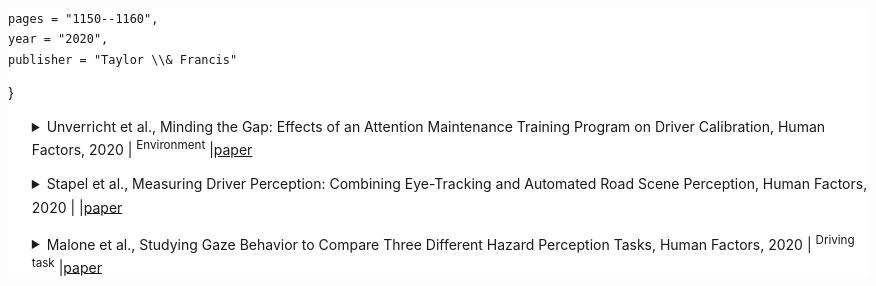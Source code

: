     pages = "1150--1160",
    year = "2020",
    publisher = "Taylor \\& Francis"
}
</pre>
</ul>
</ul>
<ul><a name=2020_HumanFactors_Unverricht></a>
<details close>
<summary>Unverricht et al., Minding the Gap: Effects of an Attention Maintenance Training Program on Driver Calibration, Human Factors, 2020 | <sup>Environment</sup> |<a href=https://doi.org/10.1177%2F0018720820965293>paper</a></summary>
</summary>
<ul>
Environment: road type
</ul>
<ul>
<pre>
@article{2020_HumanFactors_Unverricht,
    author = "Unverricht, James and Yamani, Yusuke and Chen, Jing and Horrey, William J",
    title = "Minding the gap: effects of an attention maintenance training program on driver calibration",
    journal = "Human factors",
    pages = "0018720820965293",
    year = "2020",
    publisher = "SAGE Publications Sage CA: Los Angeles, CA"
}
</pre>
</ul>
</ul>
<ul><a name=2020_HumanFactors_Stapel></a>
<details close>
<summary>Stapel et al., Measuring Driver Perception: Combining Eye-­Tracking and Automated Road Scene Perception, Human Factors, 2020 | <sup></sup> |<a href=https://doi.org/10.1177%2F0018720820959958>paper</a></summary>
<ul>
<pre>
@article{2020_HumanFactors_Stapel,
    author = "Stapel, Jork and El Hassnaoui, Mounir and Happee, Riender",
    title = "Measuring driver perception: Combining eye-tracking and automated road scene perception",
    journal = "Human factors",
    pages = "0018720820959958",
    year = "2020",
    publisher = "SAGE Publications Sage CA: Los Angeles, CA"
}
</pre>
</ul>
</ul>
<ul><a name=2020_HumanFactors_Malone></a>
<details close>
<summary>Malone et al., Studying Gaze Behavior to Compare Three Different Hazard Perception Tasks, Human Factors, 2020 | <sup>Driving task</sup> |<a href=https://doi.org/10.1177%2F0018720819873462>paper</a></summary>
</summary>
<ul>
Driving task: hazard anticipation/detection
</ul>
<ul>
<pre>
@article{2020_HumanFactors_Malone,
    author = {Malone, Sarah and Br{\"u}nken, Roland},
    title = "Studying gaze behavior to compare three different hazard perception tasks",
    journal = "Human factors",
    volume = "62",